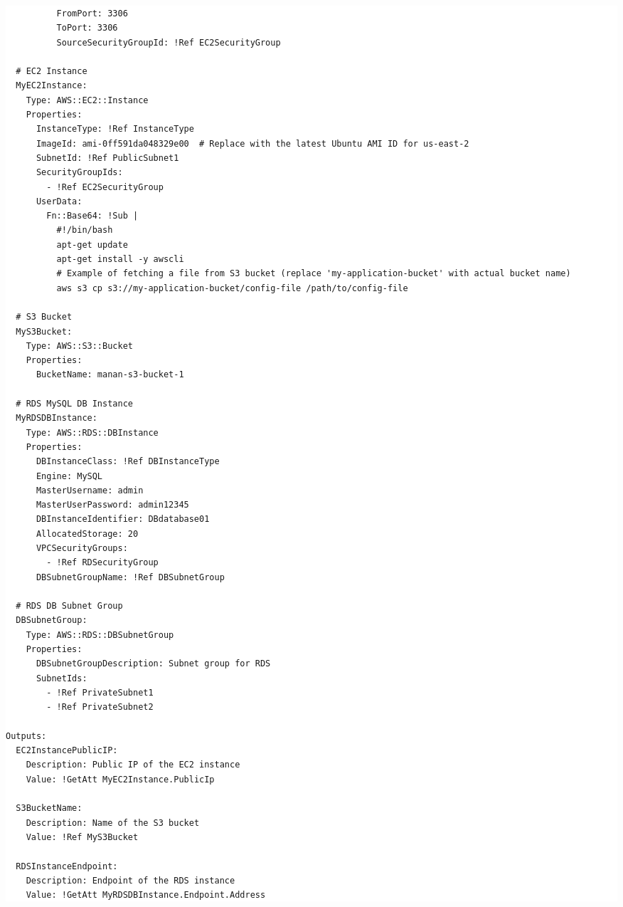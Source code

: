 ```
          FromPort: 3306
          ToPort: 3306
          SourceSecurityGroupId: !Ref EC2SecurityGroup
 
  # EC2 Instance
  MyEC2Instance:
    Type: AWS::EC2::Instance
    Properties:
      InstanceType: !Ref InstanceType
      ImageId: ami-0ff591da048329e00  # Replace with the latest Ubuntu AMI ID for us-east-2
      SubnetId: !Ref PublicSubnet1
      SecurityGroupIds:
        - !Ref EC2SecurityGroup
      UserData:
        Fn::Base64: !Sub |
          #!/bin/bash
          apt-get update
          apt-get install -y awscli
          # Example of fetching a file from S3 bucket (replace 'my-application-bucket' with actual bucket name)
          aws s3 cp s3://my-application-bucket/config-file /path/to/config-file
 
  # S3 Bucket
  MyS3Bucket:
    Type: AWS::S3::Bucket
    Properties:
      BucketName: manan-s3-bucket-1
 
  # RDS MySQL DB Instance
  MyRDSDBInstance:
    Type: AWS::RDS::DBInstance
    Properties:
      DBInstanceClass: !Ref DBInstanceType
      Engine: MySQL
      MasterUsername: admin
      MasterUserPassword: admin12345
      DBInstanceIdentifier: DBdatabase01
      AllocatedStorage: 20
      VPCSecurityGroups:
        - !Ref RDSecurityGroup
      DBSubnetGroupName: !Ref DBSubnetGroup
 
  # RDS DB Subnet Group
  DBSubnetGroup:
    Type: AWS::RDS::DBSubnetGroup
    Properties:
      DBSubnetGroupDescription: Subnet group for RDS
      SubnetIds:
        - !Ref PrivateSubnet1
        - !Ref PrivateSubnet2
 
Outputs:
  EC2InstancePublicIP:
    Description: Public IP of the EC2 instance
    Value: !GetAtt MyEC2Instance.PublicIp
 
  S3BucketName:
    Description: Name of the S3 bucket
    Value: !Ref MyS3Bucket
 
  RDSInstanceEndpoint:
    Description: Endpoint of the RDS instance
    Value: !GetAtt MyRDSDBInstance.Endpoint.Address
```
